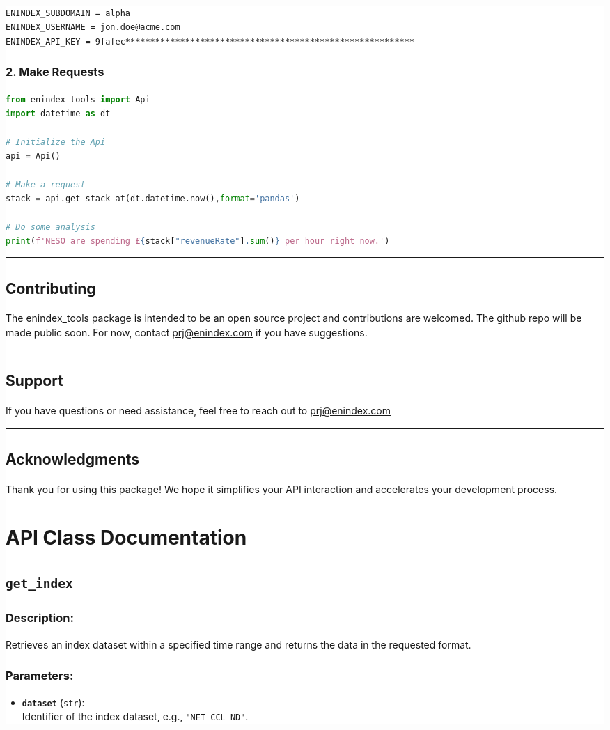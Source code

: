 ```.env
ENINDEX_SUBDOMAIN = alpha
ENINDEX_USERNAME = jon.doe@acme.com
ENINDEX_API_KEY = 9fafec**********************************************************
```


### 2. Make Requests
```python
from enindex_tools import Api
import datetime as dt

# Initialize the Api
api = Api()

# Make a request
stack = api.get_stack_at(dt.datetime.now(),format='pandas')

# Do some analysis
print(f'NESO are spending £{stack["revenueRate"].sum()} per hour right now.')
```

---

## Contributing

The enindex_tools package is intended to be an open source project and contributions are welcomed. The github repo will be made public soon. For now, contact prj@enindex.com if you have suggestions.

---

## Support

If you have questions or need assistance, feel free to reach out to prj@enindex.com

---

## Acknowledgments

Thank you for using this package! We hope it simplifies your API interaction and accelerates your development process.

# API Class Documentation

## **`get_index`**

### Description:
Retrieves an index dataset within a specified time range and returns the data in the requested format.

### Parameters:
- **`dataset`** (`str`):  
  Identifier of the index dataset, e.g., `"NET_CCL_ND"`.
  